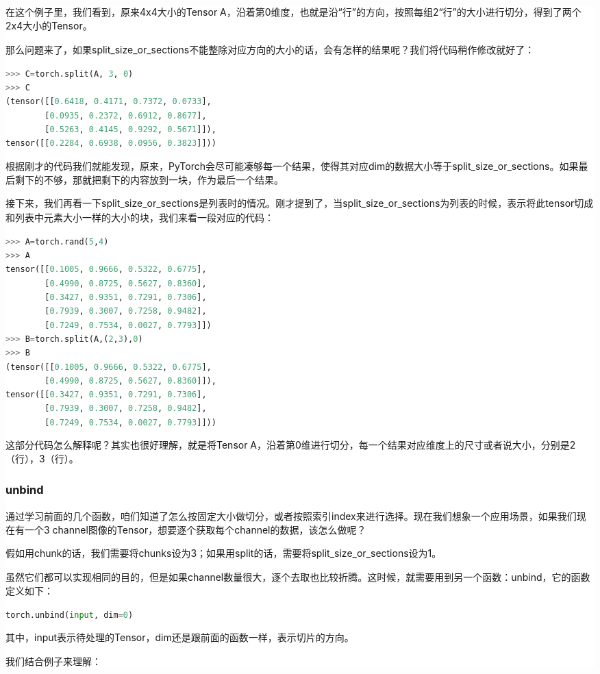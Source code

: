 在这个例子里，我们看到，原来4x4大小的Tensor A，沿着第0维度，也就是沿“行”的方向，按照每组2“行”的大小进行切分，得到了两个2x4大小的Tensor。

那么问题来了，如果split\_size\_or\_sections不能整除对应方向的大小的话，会有怎样的结果呢？我们将代码稍作修改就好了：

```python
>>> C=torch.split(A, 3, 0)
>>> C
(tensor([[0.6418, 0.4171, 0.7372, 0.0733],
        [0.0935, 0.2372, 0.6912, 0.8677],
        [0.5263, 0.4145, 0.9292, 0.5671]]),
tensor([[0.2284, 0.6938, 0.0956, 0.3823]]))

```

根据刚才的代码我们就能发现，原来，PyTorch会尽可能凑够每一个结果，使得其对应dim的数据大小等于split\_size\_or\_sections。如果最后剩下的不够，那就把剩下的内容放到一块，作为最后一个结果。

接下来，我们再看一下split\_size\_or\_sections是列表时的情况。刚才提到了，当split\_size\_or\_sections为列表的时候，表示将此tensor切成和列表中元素大小一样的大小的块，我们来看一段对应的代码：

```python
>>> A=torch.rand(5,4)
>>> A
tensor([[0.1005, 0.9666, 0.5322, 0.6775],
        [0.4990, 0.8725, 0.5627, 0.8360],
        [0.3427, 0.9351, 0.7291, 0.7306],
        [0.7939, 0.3007, 0.7258, 0.9482],
        [0.7249, 0.7534, 0.0027, 0.7793]])
>>> B=torch.split(A,(2,3),0)
>>> B
(tensor([[0.1005, 0.9666, 0.5322, 0.6775],
        [0.4990, 0.8725, 0.5627, 0.8360]]),
tensor([[0.3427, 0.9351, 0.7291, 0.7306],
        [0.7939, 0.3007, 0.7258, 0.9482],
        [0.7249, 0.7534, 0.0027, 0.7793]]))

```

这部分代码怎么解释呢？其实也很好理解，就是将Tensor A，沿着第0维进行切分，每一个结果对应维度上的尺寸或者说大小，分别是2（行），3（行）。

### unbind

通过学习前面的几个函数，咱们知道了怎么按固定大小做切分，或者按照索引index来进行选择。现在我们想象一个应用场景，如果我们现在有一个3 channel图像的Tensor，想要逐个获取每个channel的数据，该怎么做呢？

假如用chunk的话，我们需要将chunks设为3；如果用split的话，需要将split\_size\_or\_sections设为1。

虽然它们都可以实现相同的目的，但是如果channel数量很大，逐个去取也比较折腾。这时候，就需要用到另一个函数：unbind，它的函数定义如下：

```python
torch.unbind(input, dim=0)

```

其中，input表示待处理的Tensor，dim还是跟前面的函数一样，表示切片的方向。

我们结合例子来理解：
